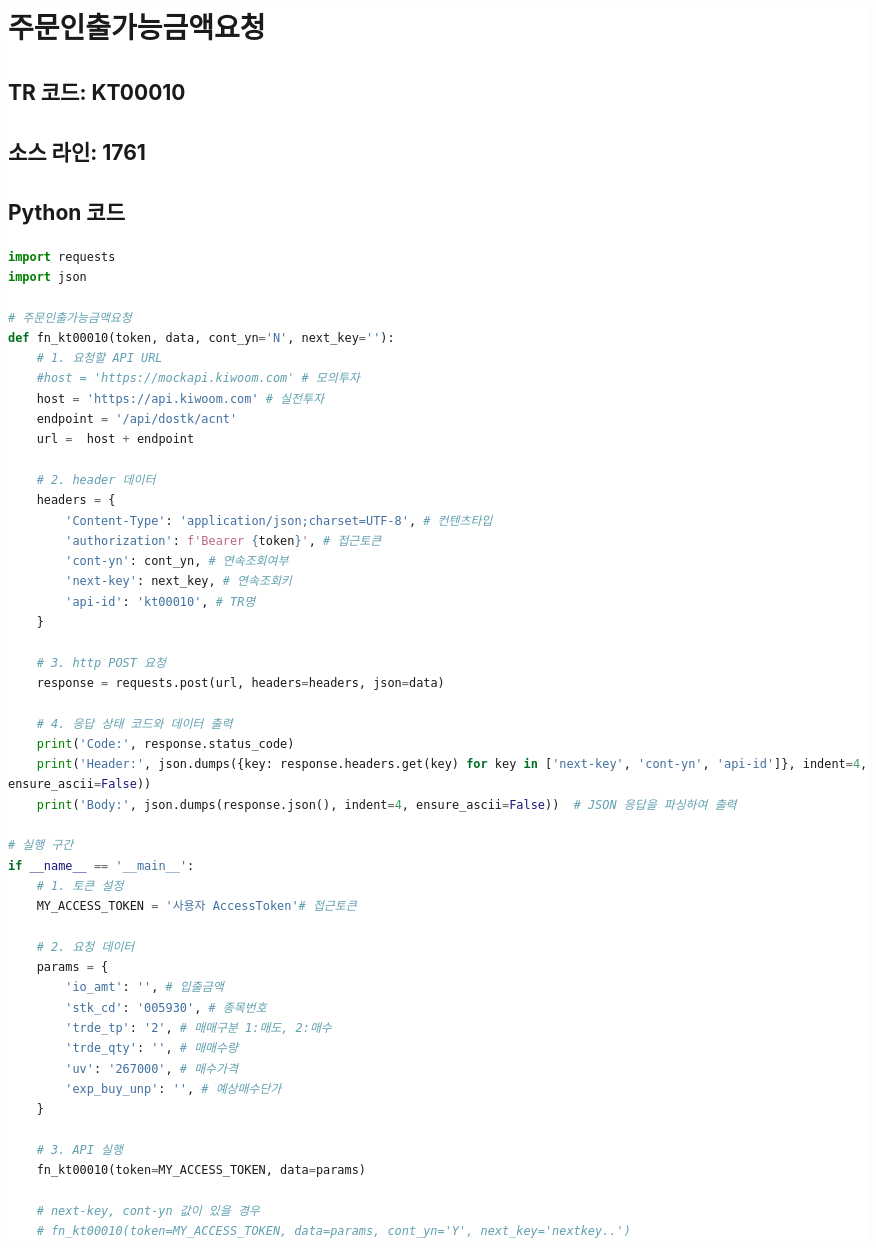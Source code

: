 # 주문인출가능금액요청

## TR 코드: KT00010

## 소스 라인: 1761

## Python 코드

```python
import requests
import json

# 주문인출가능금액요청
def fn_kt00010(token, data, cont_yn='N', next_key=''):
	# 1. 요청할 API URL
	#host = 'https://mockapi.kiwoom.com' # 모의투자
	host = 'https://api.kiwoom.com' # 실전투자
	endpoint = '/api/dostk/acnt'
	url =  host + endpoint

	# 2. header 데이터
	headers = {
		'Content-Type': 'application/json;charset=UTF-8', # 컨텐츠타입
		'authorization': f'Bearer {token}', # 접근토큰
		'cont-yn': cont_yn, # 연속조회여부
		'next-key': next_key, # 연속조회키
		'api-id': 'kt00010', # TR명
	}

	# 3. http POST 요청
	response = requests.post(url, headers=headers, json=data)

	# 4. 응답 상태 코드와 데이터 출력
	print('Code:', response.status_code)
	print('Header:', json.dumps({key: response.headers.get(key) for key in ['next-key', 'cont-yn', 'api-id']}, indent=4, ensure_ascii=False))
	print('Body:', json.dumps(response.json(), indent=4, ensure_ascii=False))  # JSON 응답을 파싱하여 출력

# 실행 구간
if __name__ == '__main__':
	# 1. 토큰 설정
	MY_ACCESS_TOKEN = '사용자 AccessToken'# 접근토큰

	# 2. 요청 데이터
	params = {
		'io_amt': '', # 입출금액 
		'stk_cd': '005930', # 종목번호 
		'trde_tp': '2', # 매매구분 1:매도, 2:매수
		'trde_qty': '', # 매매수량 
		'uv': '267000', # 매수가격 
		'exp_buy_unp': '', # 예상매수단가 
	}

	# 3. API 실행
	fn_kt00010(token=MY_ACCESS_TOKEN, data=params)

	# next-key, cont-yn 값이 있을 경우
	# fn_kt00010(token=MY_ACCESS_TOKEN, data=params, cont_yn='Y', next_key='nextkey..')

```
